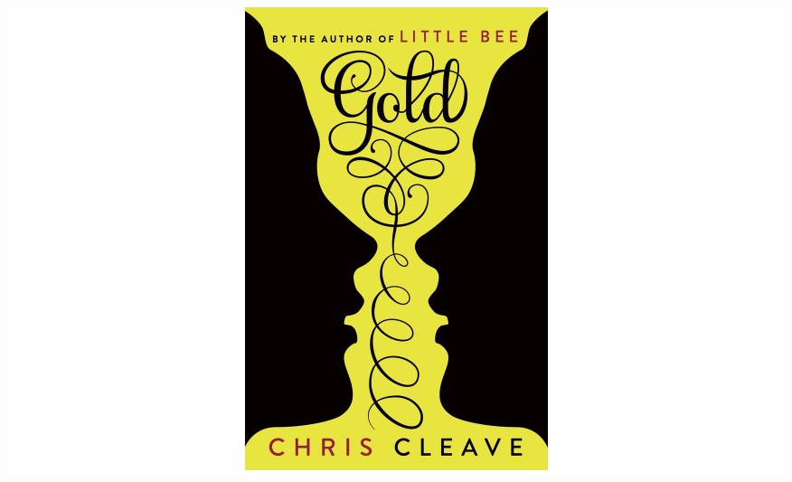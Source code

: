 <p style="text-align: center;">
  <a href="https://raw.githubusercontent.com/vkblog/vkblog.github.io/master/public/img/2012/08/Gold_11_14.jpeg"><img class="aligncenter  wp-image-7395" title="Gold_11_14" src="https://raw.githubusercontent.com/vkblog/vkblog.github.io/master/public/img/2012/08/Gold_11_14.jpeg" alt="" width="335" height="512" /></a>
</p>
